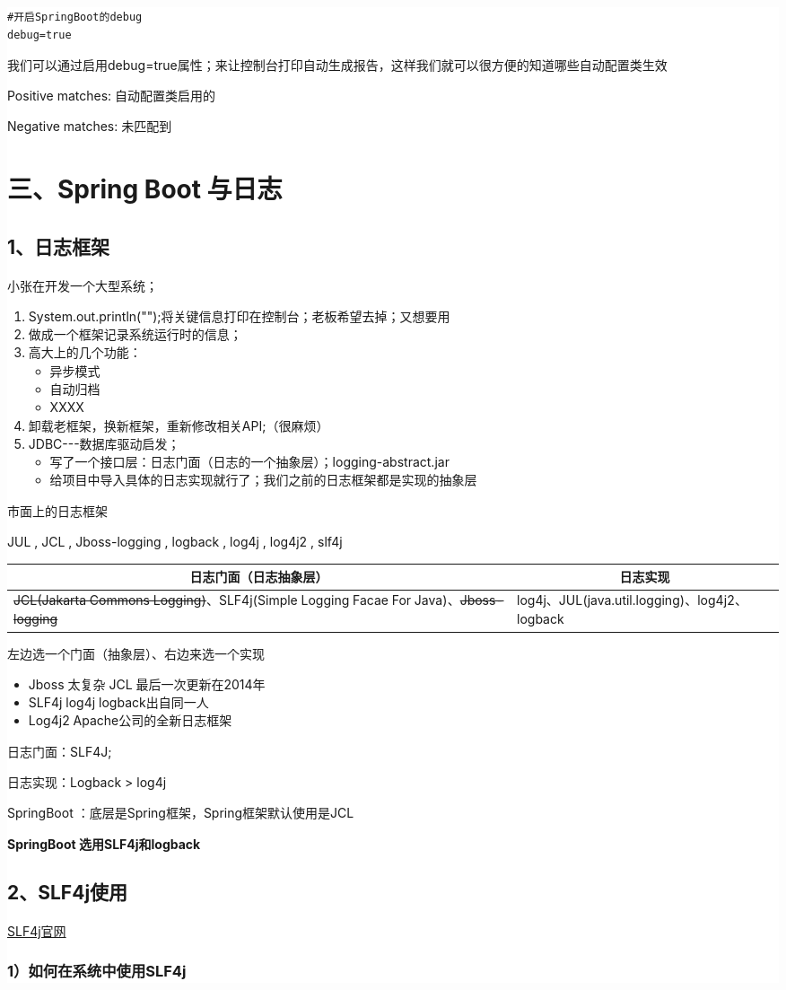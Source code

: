 ```properties
#开启SpringBoot的debug
debug=true
```

我们可以通过启用debug=true属性；来让控制台打印自动生成报告，这样我们就可以很方便的知道哪些自动配置类生效

Positive matches: 自动配置类启用的

Negative matches: 未匹配到



# 三、Spring Boot 与日志

## 1、日志框架

小张在开发一个大型系统；

1.  System.out.println("");将关键信息打印在控制台；老板希望去掉；又想要用
2.  做成一个框架记录系统运行时的信息；
3.  高大上的几个功能：
    -   异步模式
    -   自动归档
    -   XXXX
4.  卸载老框架，换新框架，重新修改相关API;（很麻烦）
5.  JDBC---数据库驱动启发；
    -   写了一个接口层：日志门面（日志的一个抽象层）；logging-abstract.jar
    -   给项目中导入具体的日志实现就行了；我们之前的日志框架都是实现的抽象层

市面上的日志框架

JUL , JCL , Jboss-logging , logback , log4j , log4j2 , slf4j

| 日志门面（日志抽象层）                                       | 日志实现                                       |
| ------------------------------------------------------------ | ---------------------------------------------- |
| ~~JCL(Jakarta Commons Logging)~~、SLF4j(Simple Logging Facae For Java)、~~Jboss-logging~~ | log4j、JUL(java.util.logging)、log4j2、logback |

左边选一个门面（抽象层）、右边来选一个实现

-   Jboss 太复杂 JCL 最后一次更新在2014年 
-   SLF4j log4j logback出自同一人
-   Log4j2 Apache公司的全新日志框架

日志门面：SLF4J;

日志实现：Logback > log4j

SpringBoot ：底层是Spring框架，Spring框架默认使用是JCL

**SpringBoot 选用SLF4j和logback**

## 2、SLF4j使用

[SLF4j官网](http://slf4j.org/)

### 1）如何在系统中使用SLF4j
